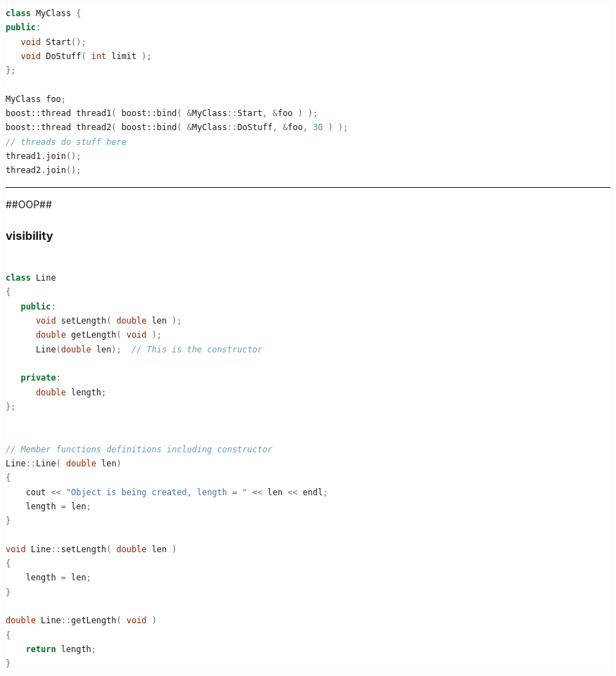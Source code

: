 ```cpp

```


```cpp
class MyClass {
public: 
   void Start();
   void DoStuff( int limit );
};

MyClass foo;
boost::thread thread1( boost::bind( &MyClass::Start, &foo ) );
boost::thread thread2( boost::bind( &MyClass::DoStuff, &foo, 30 ) );
// threads do stuff here
thread1.join();
thread2.join();

```


- - -

##OOP##


### visibility

```cpp

class Line
{
   public:
      void setLength( double len );
      double getLength( void );
      Line(double len);  // This is the constructor

   private:
      double length;
};


// Member functions definitions including constructor
Line::Line( double len)
{
    cout << "Object is being created, length = " << len << endl;
    length = len;
}

void Line::setLength( double len )
{
    length = len;
}

double Line::getLength( void )
{
    return length;
}

```
